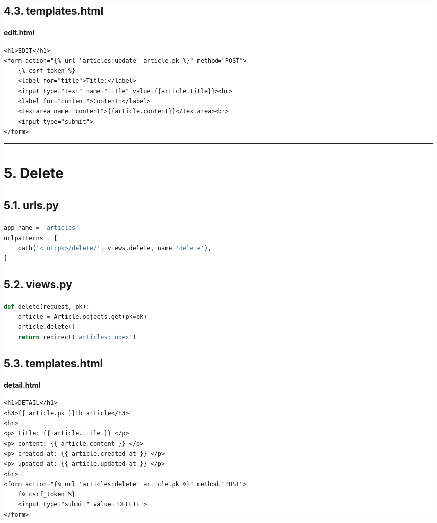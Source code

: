 ## 4.3. templates.html

**edit.html**

```django
<h1>EDIT</h1>
<form action="{% url 'articles:update' article.pk %}" method="POST">
    {% csrf_token %}
    <label for="title">Title:</label>
    <input type="text" name="title" value={{article.title}}><br>
    <label for="content">Content:</label>
    <textarea name="content">{{article.content}}</textarea><br>
    <input type="submit">
</form>
```

---

# 5. Delete

## 5.1. urls.py

```python
app_name = 'articles'
urlpatterns = [
    path('<int:pk>/delete/', views.delete, name='delete'),
]
```

## 5.2. views.py

```python
def delete(request, pk):
    article = Article.objects.get(pk=pk)
    article.delete()
    return redirect('articles:index')
```

## 5.3. templates.html

**detail.html**

```django
<h1>DETAIL</h1>
<h3>{{ article.pk }}th article</h3>
<hr>
<p> title: {{ article.title }} </p>
<p> content: {{ article.content }} </p>
<p> created at: {{ article.created_at }} </p>
<p> updated at: {{ article.updated_at }} </p>
<hr>
<form action="{% url 'articles:delete' article.pk %}" method="POST">
    {% csrf_token %}
    <input type="submit" value="DELETE">
</form>
```
